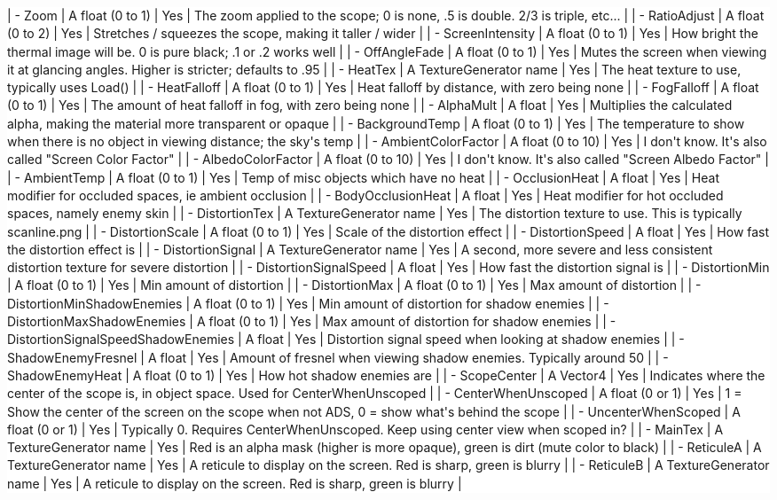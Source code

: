 |  - Zoom                                | A float (0 to 1)              | Yes       | The zoom applied to the scope; 0 is none, .5 is double. 2/3 is triple, etc...                 |
|  - RatioAdjust                         | A float (0 to 2)              | Yes       | Stretches / squeezes the scope, making it taller / wider                                      |
|  - ScreenIntensity                     | A float (0 to 1)              | Yes       | How bright the thermal image will be. 0 is pure black; .1 or .2 works well                    |
|  - OffAngleFade                        | A float (0 to 1)              | Yes       | Mutes the screen when viewing it at glancing angles. Higher is stricter; defaults to .95      |
|  - HeatTex                             | A TextureGenerator name       | Yes       | The heat texture to use, typically uses Load()                                                |
|  - HeatFalloff                         | A float (0 to 1)              | Yes       | Heat falloff by distance, with zero being none                                                |
|  - FogFalloff                          | A float (0 to 1)              | Yes       | The amount of heat falloff in fog, with zero being none                                       |
|  - AlphaMult                           | A float                       | Yes       | Multiplies the calculated alpha, making the material more transparent or opaque               |
|  - BackgroundTemp                      | A float (0 to 1)              | Yes       | The temperature to show when there is no object in viewing distance; the sky's temp           |
|  - AmbientColorFactor                  | A float (0 to 10)             | Yes       | I don't know. It's also called "Screen Color Factor"                                          |
|  - AlbedoColorFactor                   | A float (0 to 10)             | Yes       | I don't know. It's also called "Screen Albedo Factor"                                         |
|  - AmbientTemp                         | A float (0 to 1)              | Yes       | Temp of misc objects which have no heat                                                       |
|  - OcclusionHeat                       | A float                       | Yes       | Heat modifier for occluded spaces, ie ambient occlusion                                       |
|  - BodyOcclusionHeat                   | A float                       | Yes       | Heat modifier for hot occluded spaces, namely enemy skin                                      |
|  - DistortionTex                       | A TextureGenerator name       | Yes       | The distortion texture to use. This is typically scanline.png                                 |
|  - DistortionScale                     | A float (0 to 1)              | Yes       | Scale of the distortion effect                                                                |
|  - DistortionSpeed                     | A float                       | Yes       | How fast the distortion effect is                                                             |
|  - DistortionSignal                    | A TextureGenerator name       | Yes       | A second, more severe and less consistent distortion texture for severe distortion            |
|  - DistortionSignalSpeed               | A float                       | Yes       | How fast the distortion signal is                                                             |
|  - DistortionMin                       | A float (0 to 1)              | Yes       | Min amount of distortion                                                                      |
|  - DistortionMax                       | A float (0 to 1)              | Yes       | Max amount of distortion                                                                      |
|  - DistortionMinShadowEnemies          | A float (0 to 1)              | Yes       | Min amount of distortion for shadow enemies                                                   |
|  - DistortionMaxShadowEnemies          | A float (0 to 1)              | Yes       | Max amount of distortion for shadow enemies                                                   |
|  - DistortionSignalSpeedShadowEnemies  | A float                       | Yes       | Distortion signal speed when looking at shadow enemies                                        |
|  - ShadowEnemyFresnel                  | A float                       | Yes       | Amount of fresnel when viewing shadow enemies. Typically around 50                            |
|  - ShadowEnemyHeat                     | A float (0 to 1)              | Yes       | How hot shadow enemies are                                                                    |
|  - ScopeCenter                         | A Vector4                     | Yes       | Indicates where the center of the scope is, in object space. Used for CenterWhenUnscoped      |
|  - CenterWhenUnscoped                  | A float (0 or 1)              | Yes       | 1 = Show the center of the screen on the scope when not ADS, 0 = show what's behind the scope |
|  - UncenterWhenScoped                  | A float (0 or 1)              | Yes       | Typically 0. Requires CenterWhenUnscoped. Keep using center view when scoped in?              |
|  - MainTex                             | A TextureGenerator name       | Yes       | Red is an alpha mask (higher is more opaque), green is dirt (mute color to black)             |
|  - ReticuleA                           | A TextureGenerator name       | Yes       | A reticule to display on the screen. Red is sharp, green is blurry                            |
|  - ReticuleB                           | A TextureGenerator name       | Yes       | A reticule to display on the screen. Red is sharp, green is blurry                            |